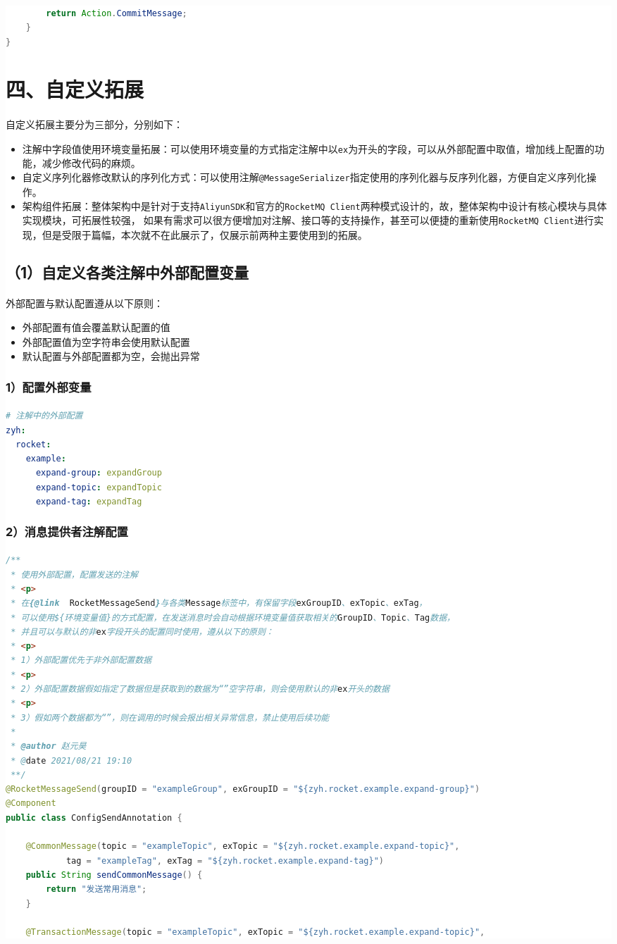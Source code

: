 ```java
        return Action.CommitMessage;
    }
}
```

# 四、自定义拓展

自定义拓展主要分为三部分，分别如下：

- 注解中字段值使用环境变量拓展：可以使用环境变量的方式指定注解中以`ex`为开头的字段，可以从外部配置中取值，增加线上配置的功能，减少修改代码的麻烦。
- 自定义序列化器修改默认的序列化方式：可以使用注解`@MessageSerializer`指定使用的序列化器与反序列化器，方便自定义序列化操作。
- 架构组件拓展：整体架构中是针对于支持`AliyunSDK`和官方的`RocketMQ Client`两种模式设计的，故，整体架构中设计有核心模块与具体实现模块，可拓展性较强，
  如果有需求可以很方便增加对注解、接口等的支持操作，甚至可以便捷的重新使用`RocketMQ Client`进行实现，但是受限于篇幅，本次就不在此展示了，仅展示前两种主要使用到的拓展。

## （1）自定义各类注解中外部配置变量

外部配置与默认配置遵从以下原则：

- 外部配置有值会覆盖默认配置的值
- 外部配置值为空字符串会使用默认配置
- 默认配置与外部配置都为空，会抛出异常

### 1）配置外部变量

```yaml
# 注解中的外部配置
zyh:
  rocket:
    example:
      expand-group: expandGroup
      expand-topic: expandTopic
      expand-tag: expandTag
```

### 2）消息提供者注解配置

```java
/**
 * 使用外部配置，配置发送的注解
 * <p>
 * 在{@link  RocketMessageSend}与各类Message标签中，有保留字段exGroupID、exTopic、exTag，
 * 可以使用${环境变量值}的方式配置，在发送消息时会自动根据环境变量值获取相关的GroupID、Topic、Tag数据，
 * 并且可以与默认的非ex字段开头的配置同时使用，遵从以下的原则：
 * <p>
 * 1）外部配置优先于非外部配置数据
 * <p>
 * 2）外部配置数据假如指定了数据但是获取到的数据为“”空字符串，则会使用默认的非ex开头的数据
 * <p>
 * 3）假如两个数据都为“”，则在调用的时候会报出相关异常信息，禁止使用后续功能
 *
 * @author 赵元昊
 * @date 2021/08/21 19:10
 **/
@RocketMessageSend(groupID = "exampleGroup", exGroupID = "${zyh.rocket.example.expand-group}")
@Component
public class ConfigSendAnnotation {

    @CommonMessage(topic = "exampleTopic", exTopic = "${zyh.rocket.example.expand-topic}",
            tag = "exampleTag", exTag = "${zyh.rocket.example.expand-tag}")
    public String sendCommonMessage() {
        return "发送常用消息";
    }

    @TransactionMessage(topic = "exampleTopic", exTopic = "${zyh.rocket.example.expand-topic}",
```